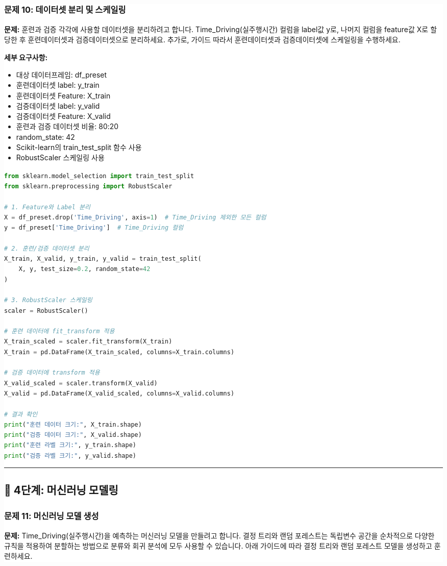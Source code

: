 ### 문제 10: 데이터셋 분리 및 스케일링
**문제:** 훈련과 검증 각각에 사용할 데이터셋을 분리하려고 합니다. Time_Driving(실주행시간) 컬럼을 label값 y로, 나머지 컬럼을 feature값 X로 할당한 후 훈련데이터셋과 검증데이터셋으로 분리하세요. 추가로, 가이드 따라서 훈련데이터셋과 검증데이터셋에 스케일링을 수행하세요.

**세부 요구사항:**
- 대상 데이터프레임: df_preset
- 훈련데이터셋 label: y_train
- 훈련데이터셋 Feature: X_train
- 검증데이터셋 label: y_valid
- 검증데이터셋 Feature: X_valid
- 훈련과 검증 데이터셋 비율: 80:20
- random_state: 42
- Scikit-learn의 train_test_split 함수 사용
- RobustScaler 스케일링 사용

```python
from sklearn.model_selection import train_test_split
from sklearn.preprocessing import RobustScaler

# 1. Feature와 Label 분리
X = df_preset.drop('Time_Driving', axis=1)  # Time_Driving 제외한 모든 컬럼
y = df_preset['Time_Driving']  # Time_Driving 컬럼

# 2. 훈련/검증 데이터셋 분리
X_train, X_valid, y_train, y_valid = train_test_split(
    X, y, test_size=0.2, random_state=42
)

# 3. RobustScaler 스케일링
scaler = RobustScaler()

# 훈련 데이터에 fit_transform 적용
X_train_scaled = scaler.fit_transform(X_train)
X_train = pd.DataFrame(X_train_scaled, columns=X_train.columns)

# 검증 데이터에 transform 적용
X_valid_scaled = scaler.transform(X_valid)
X_valid = pd.DataFrame(X_valid_scaled, columns=X_valid.columns)

# 결과 확인
print("훈련 데이터 크기:", X_train.shape)
print("검증 데이터 크기:", X_valid.shape)
print("훈련 라벨 크기:", y_train.shape)
print("검증 라벨 크기:", y_valid.shape)
```

---

## 🤖 4단계: 머신러닝 모델링

### 문제 11: 머신러닝 모델 생성
**문제:** Time_Driving(실주행시간)을 예측하는 머신러닝 모델을 만들려고 합니다. 결정 트리와 랜덤 포레스트는 독립변수 공간을 순차적으로 다양한 규칙을 적용하여 분할하는 방법으로 분류와 회귀 분석에 모두 사용할 수 있습니다. 아래 가이드에 따라 결정 트리와 랜덤 포레스트 모델을 생성하고 훈련하세요.
